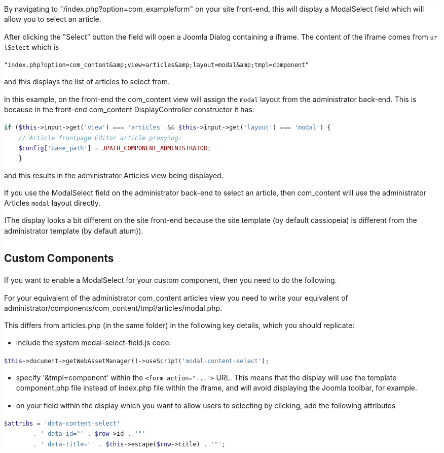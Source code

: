 By navigating to "/index.php?option=com_exampleform" on your site front-end, this will display a ModalSelect field which will allow you to select an article.

After clicking the "Select" button the field will open a Joomla Dialog containing a iframe.
The content of the iframe comes from `urlSelect` which is
```
"index.php?option=com_content&amp;view=articles&amp;layout=modal&amp;tmpl=component"
```
and this displays the list of articles to select from.

In this example, on the front-end
the com_content view will assign the `modal` layout from the administrator back-end.
This is because in the front-end com_content DisplayController constructor it has:

```php
if ($this->input->get('view') === 'articles' && $this->input->get('layout') === 'modal') {
    // Article frontpage Editor article proxying:
    $config['base_path'] = JPATH_COMPONENT_ADMINISTRATOR;
    }
```

and this results in the administrator Articles view being displayed.

If you use the ModalSelect field on the administrator back-end to select an article,
then com_content will use the administrator Articles `modal` layout directly.

(The display looks a bit different on the site front-end because the site template (by default cassiopeia)
is different from the administrator template (by default atum)).

## Custom Components

If you want to enable a ModalSelect for your custom component, then you need to do the following.

For your equivalent of the administrator com_content articles view you need to write your equivalent of
administrator/components/com_content/tmpl/articles/modal.php.

This differs from articles.php (in the same folder) in the following key details, which you should replicate:

- include the system modal-select-field.js code:

```php
$this->document->getWebAssetManager()->useScript('modal-content-select');
```

- specify '&tmpl=component' within the `<form action="...">` URL.
This means that the display will use the template component.php file instead of index.php file within the iframe,
and will avoid displaying the Joomla toolbar, for example.

- on your field within the display which you want to allow users to selecting by clicking, add the following attributes

```php
$attribs = 'data-content-select'
        . ' data-id="' . $row->id . '"'
        . ' data-title="' . $this->escape($row->title) . '"';
```
